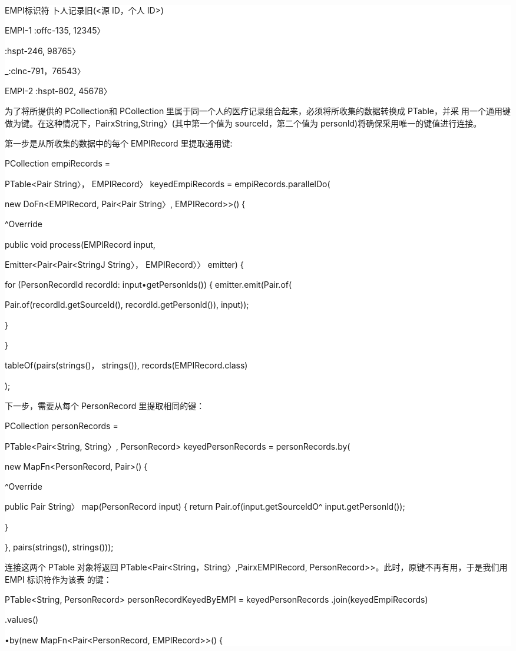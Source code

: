 EMPI标识符    卜人记录旧(<源 ID，个人 ID>)

EMPI-1    :offc-135,    12345〉

:hspt-246, 98765〉

_:clnc-791，76543〉

EMPI-2    :hspt-802,    45678〉

为了将所提供的 PCollection<EMPIRecord>和 PCollection<PersonRecord> 里属于同一个人的医疗记录组合起来，必须将所收集的数据转换成 PTable，并采 用一个通用键做为键。在这种情况下，PairxString,String〉(其中第一个值为 sourceld，第二个值为 personld)将确保采用唯一的键值进行连接。

第一步是从所收集的数据中的每个 EMPIRecord 里提取通用键:

PCollection<EMPIRecord> empiRecords =

PTable<Pair<String> String〉， EMPIRecord〉 keyedEmpiRecords = empiRecords.parallelDo(

new DoFn<EMPIRecord, Pair<Pair<String> String〉, EMPIRecord>>() {

^Override

public void process(EMPIRecord input,

Emitter<Pair<Pair<StringJ String〉， EMPIRecord〉〉 emitter) {

for (PersonRecordld recordld: input•getPersonlds()) { emitter.emit(Pair.of(

Pair.of(recordld.getSourceld(), recordld.getPersonld()), input));

}

}

tableOf(pairs(strings()， strings()), records(EMPIRecord.class)

);

下一步，需要从每个 PersonRecord 里提取相同的键：

PCollection<PersonRecord> personRecords =

PTable<Pair<String, String〉, PersonRecord> keyedPersonRecords = personRecords.by(

new MapFn<PersonRecord, Pair<StringJ String>>() {

^Override

public Pair<String> String〉 map(PersonRecord input) { return Pair.of(input.getSourceldO^ input.getPersonld());

}

}, pairs(strings(), strings()));

连接这两个 PTable 对象将返回 PTable<Pair<String，String〉,PairxEMPIRecord, PersonRecord>>。此时，原键不再有用，于是我们用 EMPI 标识符作为该表 的键：

PTable<String, PersonRecord> personRecordKeyedByEMPI = keyedPersonRecords .join(keyedEmpiRecords)

.values()

•by(new MapFn<Pair<PersonRecord, EMPIRecord>>() {
